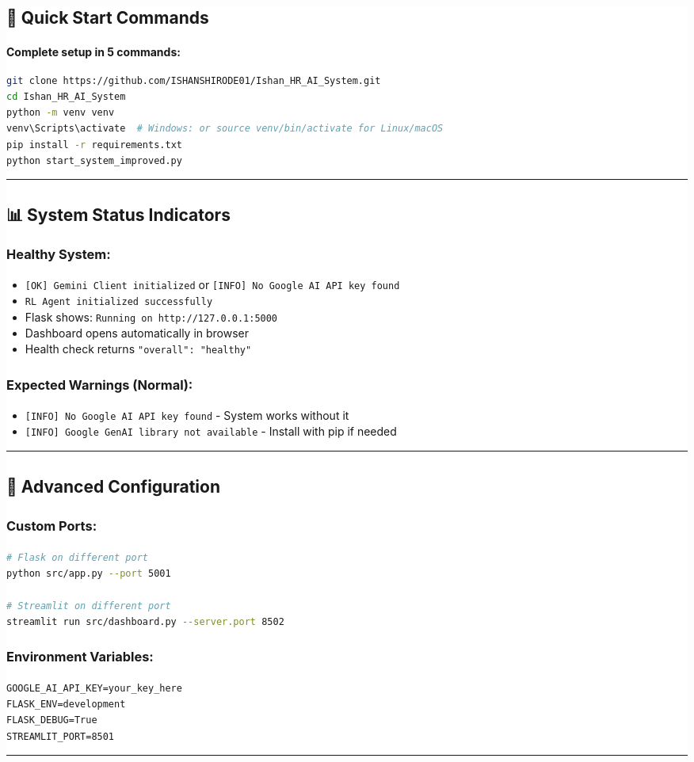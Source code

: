 
## 🚀 Quick Start Commands

**Complete setup in 5 commands:**
```bash
git clone https://github.com/ISHANSHIRODE01/Ishan_HR_AI_System.git
cd Ishan_HR_AI_System
python -m venv venv
venv\Scripts\activate  # Windows: or source venv/bin/activate for Linux/macOS
pip install -r requirements.txt
python start_system_improved.py
```

---

## 📊 System Status Indicators

### Healthy System:
- `[OK] Gemini Client initialized` or `[INFO] No Google AI API key found`
- `RL Agent initialized successfully`
- Flask shows: `Running on http://127.0.0.1:5000`
- Dashboard opens automatically in browser
- Health check returns `"overall": "healthy"`

### Expected Warnings (Normal):
- `[INFO] No Google AI API key found` - System works without it
- `[INFO] Google GenAI library not available` - Install with pip if needed

---

## 🔧 Advanced Configuration

### Custom Ports:
```bash
# Flask on different port
python src/app.py --port 5001

# Streamlit on different port  
streamlit run src/dashboard.py --server.port 8502
```

### Environment Variables:
```env
GOOGLE_AI_API_KEY=your_key_here
FLASK_ENV=development
FLASK_DEBUG=True
STREAMLIT_PORT=8501
```

---
